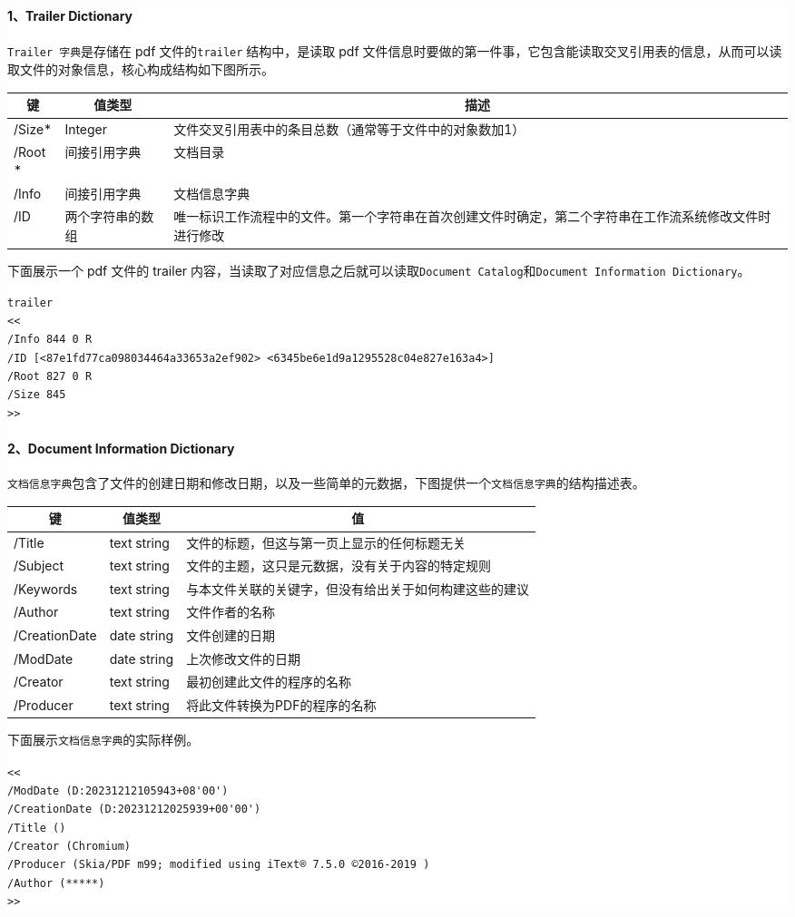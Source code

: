 #### 1、Trailer Dictionary
`Trailer 字典`是存储在 pdf 文件的`trailer` 结构中，是读取 pdf 文件信息时要做的第一件事，它包含能读取交叉引用表的信息，从而可以读取文件的对象信息，核心构成结构如下图所示。  

| 键     | 值类型           | 描述                                                         |
|--------|-----------------|--------------------------------------------------------------|
| /Size* | Integer         | 文件交叉引用表中的条目总数（通常等于文件中的对象数加1）      |
| /Root* | 间接引用字典     | 文档目录                                                     |
| /Info  | 间接引用字典     | 文档信息字典                                           |
| /ID    | 两个字符串的数组 | 唯一标识工作流程中的文件。第一个字符串在首次创建文件时确定，第二个字符串在工作流系统修改文件时进行修改 |


下面展示一个 pdf 文件的 trailer 内容，当读取了对应信息之后就可以读取`Document Catalog`和`Document Information Dictionary`。  
```text
trailer
<<
/Info 844 0 R
/ID [<87e1fd77ca098034464a33653a2ef902> <6345be6e1d9a1295528c04e827e163a4>]
/Root 827 0 R
/Size 845
>>
```


#### 2、Document Information Dictionary
`文档信息字典`包含了文件的创建日期和修改日期，以及一些简单的元数据，下图提供一个`文档信息字典`的结构描述表。  

| 键             | 值类型       | 值                                                  |
|----------------|-------------|-----------------------------------------------------|
| /Title         | text string | 文件的标题，但这与第一页上显示的任何标题无关             |
| /Subject       | text string | 文件的主题，这只是元数据，没有关于内容的特定规则         |
| /Keywords      | text string | 与本文件关联的关键字，但没有给出关于如何构建这些的建议    |
| /Author        | text string | 文件作者的名称                                       |
| /CreationDate  | date string | 文件创建的日期                                       |
| /ModDate       | date string | 上次修改文件的日期                                   |
| /Creator       | text string | 最初创建此文件的程序的名称                            |
| /Producer      | text string | 将此文件转换为PDF的程序的名称                         |

下面展示`文档信息字典`的实际样例。
```text
<<
/ModDate (D:20231212105943+08'00')
/CreationDate (D:20231212025939+00'00')
/Title ()
/Creator (Chromium)
/Producer (Skia/PDF m99; modified using iText® 7.5.0 ©2016-2019 )
/Author (*****)
>>
```
